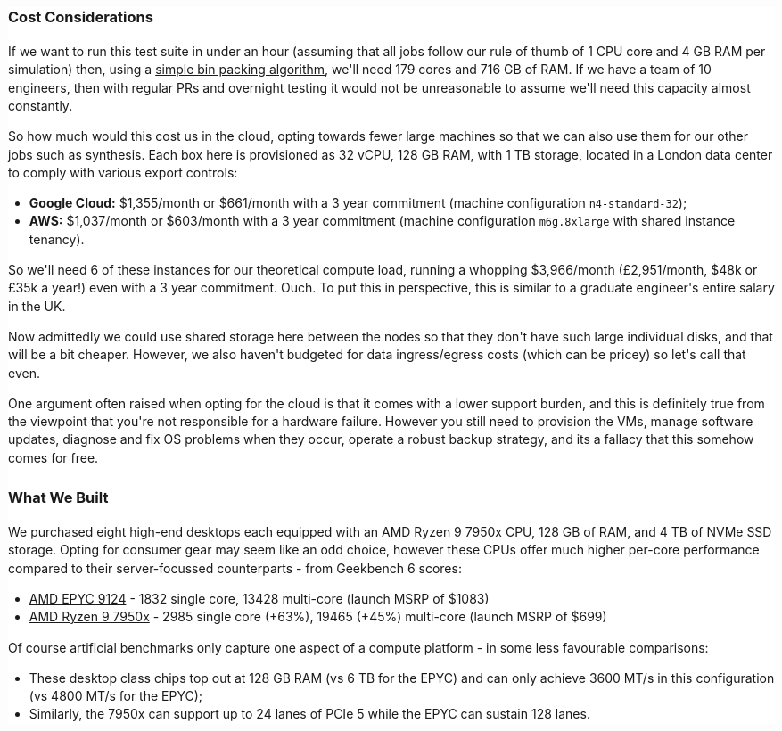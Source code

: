 ### Cost Considerations

If we want to run this test suite in under an hour (assuming that all jobs follow 
our rule of thumb of 1 CPU core and 4 GB RAM per simulation) then, using a 
[simple bin packing algorithm](./packing.py), we'll need 179 cores  and 716 GB of 
RAM. If we have a team of 10 engineers, then with regular PRs and overnight 
testing it would not be unreasonable to assume we'll need this capacity almost 
constantly.

So how much would this cost us in the cloud, opting towards fewer large machines
so that we can also use them for our other jobs such as synthesis. Each box here
is provisioned as 32 vCPU, 128 GB RAM, with 1 TB storage, located in a London
data center to comply with various export controls:

 * **Google Cloud:** $1,355/month or $661/month with a 3 year commitment (machine 
   configuration `n4-standard-32`);
 * **AWS:** $1,037/month or $603/month with a 3 year commitment (machine configuration
   `m6g.8xlarge` with shared instance tenancy).

So we'll need 6 of these instances for our theoretical compute load, running a 
whopping $3,966/month (£2,951/month, $48k or £35k a year!) even with a 3 year 
commitment. Ouch. To put this in perspective, this is similar to a graduate 
engineer's entire salary in the UK.

Now admittedly we could use shared storage here between the nodes so that they
don't have such large individual disks, and that will be a bit cheaper. However,
we also haven't budgeted for data ingress/egress costs (which can be pricey) so
let's call that even.

One argument often raised when opting for the cloud is that it comes with a lower
support burden, and this is definitely true from the viewpoint that you're not
responsible for a hardware failure. However you still need to provision the VMs, 
manage software updates, diagnose and fix OS problems when they occur, operate a 
robust backup strategy, and its a fallacy that this somehow comes for free.

### What We Built

We purchased eight high-end desktops each equipped with an AMD Ryzen 9 7950x CPU, 
128 GB of RAM, and 4 TB of NVMe SSD storage. Opting for consumer gear may seem
like an odd choice, however these CPUs offer much higher per-core performance
compared to their server-focussed counterparts - from Geekbench 6 scores:

 * [AMD EPYC 9124](https://browser.geekbench.com/processors/amd-epyc-9124) - 
   1832 single core, 13428 multi-core (launch MSRP of $1083)
 * [AMD Ryzen 9 7950x](https://browser.geekbench.com/processors/amd-ryzen-9-7950x) - 
   2985 single core (+63%), 19465 (+45%) multi-core (launch MSRP of $699)

Of course artificial benchmarks only capture one aspect of a compute platform - 
in some less favourable comparisons:

 * These desktop class chips top out at 128 GB RAM (vs 6 TB for the EPYC) and 
   can only achieve 3600 MT/s in this configuration (vs 4800 MT/s for the EPYC);
 * Similarly, the 7950x can support up to 24 lanes of PCIe 5 while the EPYC can 
   sustain 128 lanes.
